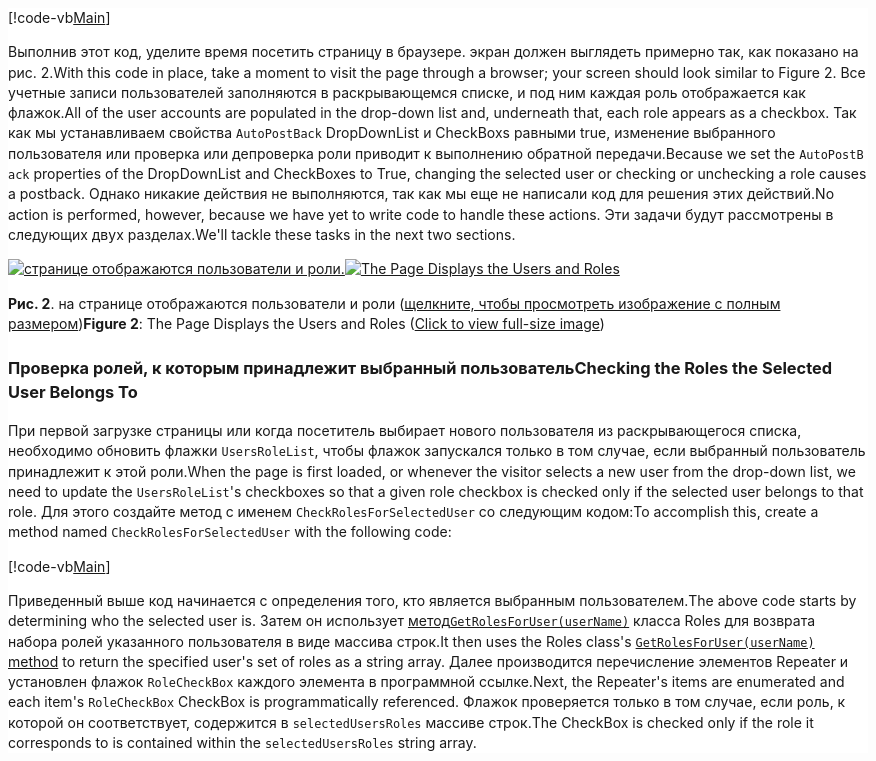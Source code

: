[!code-vb[Main](assigning-roles-to-users-vb/samples/sample6.vb)]

<span data-ttu-id="868c3-175">Выполнив этот код, уделите время посетить страницу в браузере. экран должен выглядеть примерно так, как показано на рис. 2.</span><span class="sxs-lookup"><span data-stu-id="868c3-175">With this code in place, take a moment to visit the page through a browser; your screen should look similar to Figure 2.</span></span> <span data-ttu-id="868c3-176">Все учетные записи пользователей заполняются в раскрывающемся списке, и под ним каждая роль отображается как флажок.</span><span class="sxs-lookup"><span data-stu-id="868c3-176">All of the user accounts are populated in the drop-down list and, underneath that, each role appears as a checkbox.</span></span> <span data-ttu-id="868c3-177">Так как мы устанавливаем свойства `AutoPostBack` DropDownList и CheckBoxs равными true, изменение выбранного пользователя или проверка или депроверка роли приводит к выполнению обратной передачи.</span><span class="sxs-lookup"><span data-stu-id="868c3-177">Because we set the `AutoPostBack` properties of the DropDownList and CheckBoxes to True, changing the selected user or checking or unchecking a role causes a postback.</span></span> <span data-ttu-id="868c3-178">Однако никакие действия не выполняются, так как мы еще не написали код для решения этих действий.</span><span class="sxs-lookup"><span data-stu-id="868c3-178">No action is performed, however, because we have yet to write code to handle these actions.</span></span> <span data-ttu-id="868c3-179">Эти задачи будут рассмотрены в следующих двух разделах.</span><span class="sxs-lookup"><span data-stu-id="868c3-179">We'll tackle these tasks in the next two sections.</span></span>

<span data-ttu-id="868c3-180">[![странице отображаются пользователи и роли.](assigning-roles-to-users-vb/_static/image5.png)](assigning-roles-to-users-vb/_static/image4.png)</span><span class="sxs-lookup"><span data-stu-id="868c3-180">[![The Page Displays the Users and Roles](assigning-roles-to-users-vb/_static/image5.png)](assigning-roles-to-users-vb/_static/image4.png)</span></span>

<span data-ttu-id="868c3-181">**Рис. 2**. на странице отображаются пользователи и роли ([щелкните, чтобы просмотреть изображение с полным размером](assigning-roles-to-users-vb/_static/image6.png))</span><span class="sxs-lookup"><span data-stu-id="868c3-181">**Figure 2**: The Page Displays the Users and Roles  ([Click to view full-size image](assigning-roles-to-users-vb/_static/image6.png))</span></span>

### <a name="checking-the-roles-the-selected-user-belongs-to"></a><span data-ttu-id="868c3-182">Проверка ролей, к которым принадлежит выбранный пользователь</span><span class="sxs-lookup"><span data-stu-id="868c3-182">Checking the Roles the Selected User Belongs To</span></span>

<span data-ttu-id="868c3-183">При первой загрузке страницы или когда посетитель выбирает нового пользователя из раскрывающегося списка, необходимо обновить флажки `UsersRoleList`, чтобы флажок запускался только в том случае, если выбранный пользователь принадлежит к этой роли.</span><span class="sxs-lookup"><span data-stu-id="868c3-183">When the page is first loaded, or whenever the visitor selects a new user from the drop-down list, we need to update the `UsersRoleList`'s checkboxes so that a given role checkbox is checked only if the selected user belongs to that role.</span></span> <span data-ttu-id="868c3-184">Для этого создайте метод с именем `CheckRolesForSelectedUser` со следующим кодом:</span><span class="sxs-lookup"><span data-stu-id="868c3-184">To accomplish this, create a method named `CheckRolesForSelectedUser` with the following code:</span></span>

[!code-vb[Main](assigning-roles-to-users-vb/samples/sample7.vb)]

<span data-ttu-id="868c3-185">Приведенный выше код начинается с определения того, кто является выбранным пользователем.</span><span class="sxs-lookup"><span data-stu-id="868c3-185">The above code starts by determining who the selected user is.</span></span> <span data-ttu-id="868c3-186">Затем он использует [метод`GetRolesForUser(userName)`](https://msdn.microsoft.com/library/system.web.security.roles.getrolesforuser.aspx) класса Roles для возврата набора ролей указанного пользователя в виде массива строк.</span><span class="sxs-lookup"><span data-stu-id="868c3-186">It then uses the Roles class's [`GetRolesForUser(userName)` method](https://msdn.microsoft.com/library/system.web.security.roles.getrolesforuser.aspx) to return the specified user's set of roles as a string array.</span></span> <span data-ttu-id="868c3-187">Далее производится перечисление элементов Repeater и установлен флажок `RoleCheckBox` каждого элемента в программной ссылке.</span><span class="sxs-lookup"><span data-stu-id="868c3-187">Next, the Repeater's items are enumerated and each item's `RoleCheckBox` CheckBox is programmatically referenced.</span></span> <span data-ttu-id="868c3-188">Флажок проверяется только в том случае, если роль, к которой он соответствует, содержится в `selectedUsersRoles` массиве строк.</span><span class="sxs-lookup"><span data-stu-id="868c3-188">The CheckBox is checked only if the role it corresponds to is contained within the `selectedUsersRoles` string array.</span></span>
